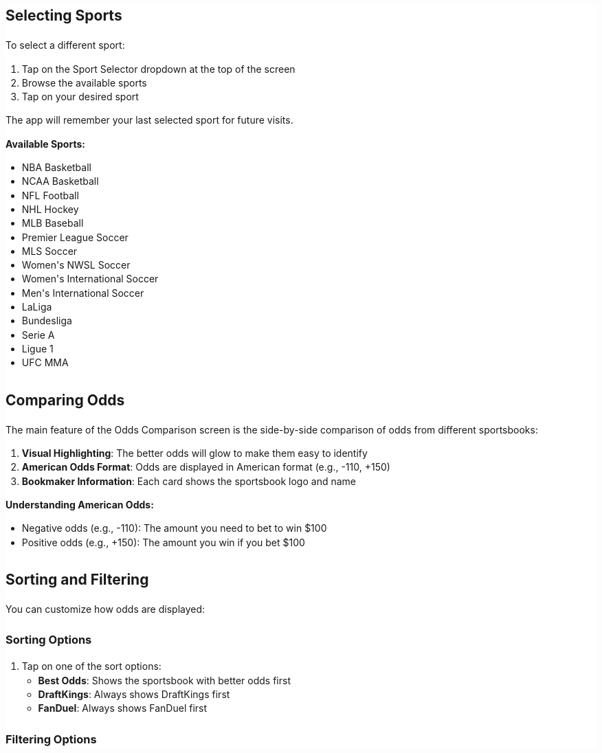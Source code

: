 ## Selecting Sports

To select a different sport:

1. Tap on the Sport Selector dropdown at the top of the screen
2. Browse the available sports
3. Tap on your desired sport

The app will remember your last selected sport for future visits.

**Available Sports:**
- NBA Basketball
- NCAA Basketball
- NFL Football
- NHL Hockey
- MLB Baseball
- Premier League Soccer
- MLS Soccer
- Women's NWSL Soccer
- Women's International Soccer
- Men's International Soccer
- LaLiga
- Bundesliga
- Serie A
- Ligue 1
- UFC MMA

## Comparing Odds

The main feature of the Odds Comparison screen is the side-by-side comparison of odds from different sportsbooks:

1. **Visual Highlighting**: The better odds will glow to make them easy to identify
2. **American Odds Format**: Odds are displayed in American format (e.g., -110, +150)
3. **Bookmaker Information**: Each card shows the sportsbook logo and name

**Understanding American Odds:**
- Negative odds (e.g., -110): The amount you need to bet to win $100
- Positive odds (e.g., +150): The amount you win if you bet $100

## Sorting and Filtering

You can customize how odds are displayed:

### Sorting Options

1. Tap on one of the sort options:
   - **Best Odds**: Shows the sportsbook with better odds first
   - **DraftKings**: Always shows DraftKings first
   - **FanDuel**: Always shows FanDuel first

### Filtering Options
